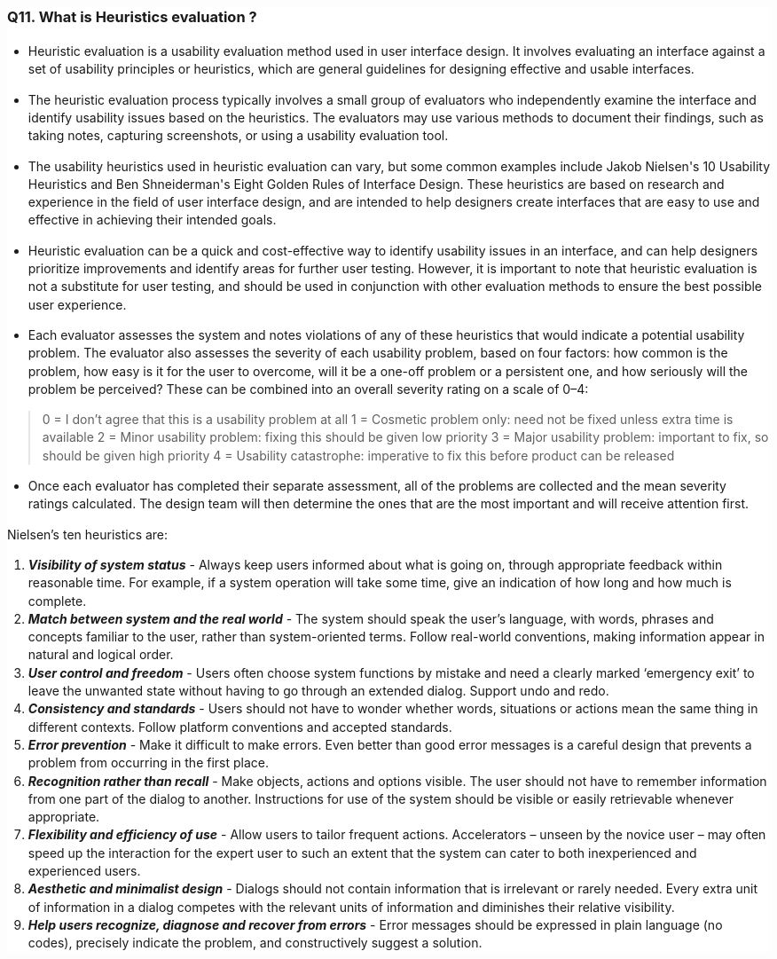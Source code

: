 ### Q11. What is Heuristics evaluation ?

- Heuristic evaluation is a usability evaluation method used in user interface design. It involves evaluating an interface against a set of usability principles or heuristics, which are general guidelines for designing effective and usable interfaces.

- The heuristic evaluation process typically involves a small group of evaluators who independently examine the interface and identify usability issues based on the heuristics. The evaluators may use various methods to document their findings, such as taking notes, capturing screenshots, or using a usability evaluation tool.

- The usability heuristics used in heuristic evaluation can vary, but some common examples include Jakob Nielsen's 10 Usability Heuristics and Ben Shneiderman's Eight Golden Rules of Interface Design. These heuristics are based on research and experience in the field of user interface design, and are intended to help designers create interfaces that are easy to use and effective in achieving their intended goals.

- Heuristic evaluation can be a quick and cost-effective way to identify usability issues in an interface, and can help designers prioritize improvements and identify areas for further user testing. However, it is important to note that heuristic evaluation is not a substitute for user testing, and should be used in conjunction with other evaluation methods to ensure the best possible user experience.

- Each evaluator assesses the system and notes violations of any of these heuristics that would indicate a potential usability problem. The evaluator also assesses the severity of each usability problem, based on four factors: how common is the problem, how easy is it for the user to overcome, will it be a one-off problem or a persistent one, and how seriously will the problem be perceived? These can be combined into an overall severity rating on a scale of 0–4:
> $0$ = I don’t agree that this is a usability problem at all
> $1$ = Cosmetic problem only: need not be fixed unless extra time is available
> $2$ = Minor usability problem: fixing this should be given low priority
> $3$ = Major usability problem: important to fix, so should be given high priority
> $4$ = Usability catastrophe: imperative to fix this before product can be released

- Once each evaluator has completed their separate assessment, all of the problems are collected and the mean severity ratings calculated. The design team will then determine the ones that are the most important and will receive attention first.

Nielsen’s ten heuristics are:

1. ***Visibility of system status*** - Always keep users informed about what is going on, through appropriate feedback within reasonable time. For example, if a system operation will take some time, give an indication of how long and how much is complete.
2. ***Match between system and the real world*** - The system should speak the user’s language, with words, phrases and concepts familiar to the user, rather than system-oriented terms. Follow real-world conventions, making information appear in natural and logical order.
3. ***User control and freedom*** - Users often choose system functions by mistake and need a clearly marked ‘emergency exit’ to leave the unwanted state without having to go through an extended dialog. Support undo and redo.
4. ***Consistency and standards*** - Users should not have to wonder whether words, situations or actions mean the same thing in different contexts. Follow platform conventions and accepted standards.
5. ***Error prevention*** - Make it difficult to make errors. Even better than good error messages is a careful design that prevents a problem from occurring in the first place.
6. ***Recognition rather than recall*** - Make objects, actions and options visible. The user should not have to remember information from one part of the dialog to another. Instructions for use of the system should be visible or easily retrievable whenever appropriate.
7. ***Flexibility and efficiency of use*** - Allow users to tailor frequent actions. Accelerators – unseen by the novice user – may often speed up the interaction for the expert user to such an extent that the system can cater to both inexperienced and experienced users.
8. ***Aesthetic and minimalist design*** - Dialogs should not contain information that is irrelevant or rarely needed. Every extra unit of information in a dialog competes with the relevant units of information and diminishes their relative visibility.
9. ***Help users recognize, diagnose and recover from errors*** - Error messages should be expressed in plain language (no codes), precisely indicate the problem, and constructively suggest a solution.